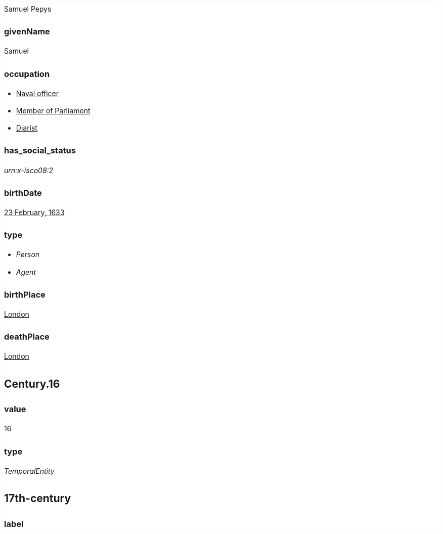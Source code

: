 
Samuel Pepys

### givenName


Samuel

### occupation

 - [Naval officer](#Naval-officer)

 - [Member of Parliament](#Member-of-Parliament)

 - [Diarist](#Diarist)

### has_social_status


*urn:x-isco08:2*

### birthDate


[23 February, 1633](#23-February-1633)

### type

 - *Person*

 - *Agent*

### birthPlace


[London](#London)

### deathPlace


[London](#London)

## Century.16

### value


16

### type


*TemporalEntity*

## 17th-century

### label
